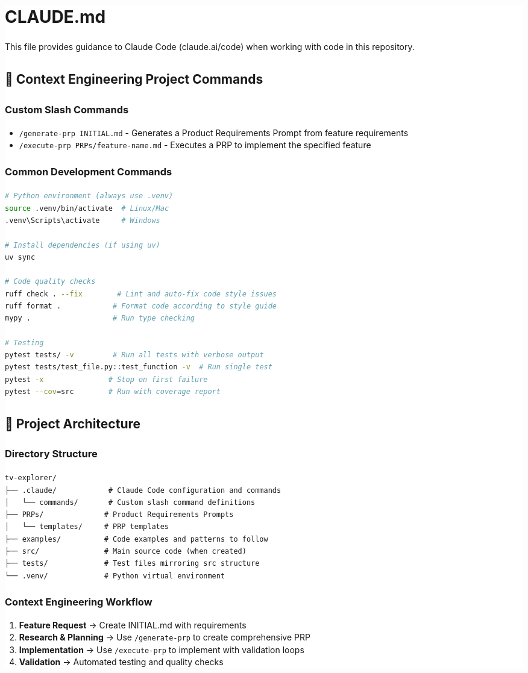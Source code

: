 # CLAUDE.md

This file provides guidance to Claude Code (claude.ai/code) when working with code in this repository.

## 🚀 Context Engineering Project Commands

### Custom Slash Commands
- `/generate-prp INITIAL.md` - Generates a Product Requirements Prompt from feature requirements
- `/execute-prp PRPs/feature-name.md` - Executes a PRP to implement the specified feature

### Common Development Commands
```bash
# Python environment (always use .venv)
source .venv/bin/activate  # Linux/Mac
.venv\Scripts\activate     # Windows

# Install dependencies (if using uv)
uv sync

# Code quality checks
ruff check . --fix        # Lint and auto-fix code style issues
ruff format .            # Format code according to style guide
mypy .                   # Run type checking

# Testing
pytest tests/ -v         # Run all tests with verbose output
pytest tests/test_file.py::test_function -v  # Run single test
pytest -x               # Stop on first failure
pytest --cov=src        # Run with coverage report
```

## 📁 Project Architecture

### Directory Structure
```
tv-explorer/
├── .claude/            # Claude Code configuration and commands
│   └── commands/       # Custom slash command definitions
├── PRPs/              # Product Requirements Prompts
│   └── templates/     # PRP templates
├── examples/          # Code examples and patterns to follow
├── src/               # Main source code (when created)
├── tests/             # Test files mirroring src structure
└── .venv/             # Python virtual environment
```

### Context Engineering Workflow
1. **Feature Request** → Create INITIAL.md with requirements
2. **Research & Planning** → Use `/generate-prp` to create comprehensive PRP
3. **Implementation** → Use `/execute-prp` to implement with validation loops
4. **Validation** → Automated testing and quality checks

